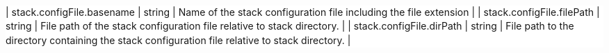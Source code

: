 | stack.configFile.basename | string | Name of the stack configuration file including the file extension |
| stack.configFile.filePath | string | File path of the stack configuration file relative to stack directory. |
| stack.configFile.dirPath | string | File path to the directory containing the stack configuration file relative to stack directory. |

